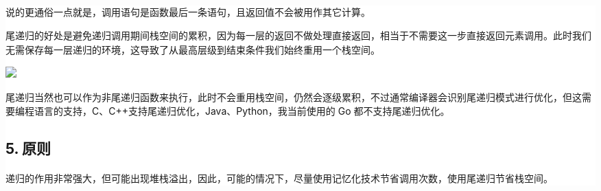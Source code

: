 说的更通俗一点就是，调用语句是函数最后一条语句，且返回值不会被用作其它计算。

尾递归的好处是避免递归调用期间栈空间的累积，因为每一层的返回不做处理直接返回，相当于不需要这一步直接返回元素调用。此时我们无需保存每一层递归的环境，这导致了从最高层级到结束条件我们始终重用一个栈空间。

![](https://picped-1301226557.cos.ap-beijing.myqcloud.com/card_recursion_tail.png)

尾递归当然也可以作为非尾递归函数来执行，此时不会重用栈空间，仍然会逐级累积，不过通常编译器会识别尾递归模式进行优化，但这需要编程语言的支持，C、C++支持尾递归优化，Java、Python，我当前使用的 Go 都不支持尾递归优化。

## 5. 原则

递归的作用非常强大，但可能出现堆栈溢出，因此，可能的情况下，尽量使用记忆化技术节省调用次数，使用尾递归节省栈空间。
